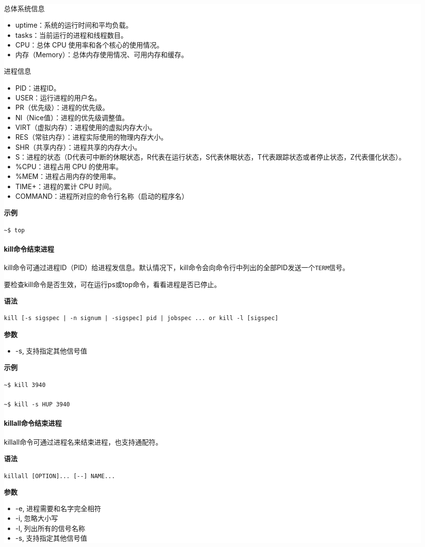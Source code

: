 总体系统信息
- uptime：系统的运行时间和平均负载。
- tasks：当前运行的进程和线程数目。
- CPU：总体 CPU 使用率和各个核心的使用情况。
- 内存（Memory）：总体内存使用情况、可用内存和缓存。

进程信息
- PID：进程ID。
- USER：运行进程的用户名。
- PR（优先级）：进程的优先级。
- NI（Nice值）：进程的优先级调整值。
- VIRT（虚拟内存）：进程使用的虚拟内存大小。
- RES（常驻内存）：进程实际使用的物理内存大小。
- SHR（共享内存）：进程共享的内存大小。
- S：进程的状态（D代表可中断的休眠状态，R代表在运行状态，S代表休眠状态，T代表跟踪状态或者停止状态，Z代表僵化状态）。
- %CPU：进程占用 CPU 的使用率。
- %MEM：进程占用内存的使用率。
- TIME+：进程的累计 CPU 时间。
- COMMAND：进程所对应的命令行名称（启动的程序名）

**示例**
```shell
~$ top
```

#### kill命令结束进程

kill命令可通过进程ID（PID）给进程发信息。默认情况下，kill命令会向命令行中列出的全部PID发送一个`TERM`信号。

要检查kill命令是否生效，可在运行ps或top命令，看看进程是否已停止。

**语法**
```shell
kill [-s sigspec | -n signum | -sigspec] pid | jobspec ... or kill -l [sigspec]
```

**参数**
- -s, 支持指定其他信号值

**示例**
```shell
~$ kill 3940

~$ kill -s HUP 3940
```


#### killall命令结束进程

killall命令可通过进程名来结束进程，也支持通配符。

**语法**
```shell
killall [OPTION]... [--] NAME...
```

**参数**
- -e, 进程需要和名字完全相符
- -i, 忽略大小写
- -l, 列出所有的信号名称
- -s, 支持指定其他信号值
